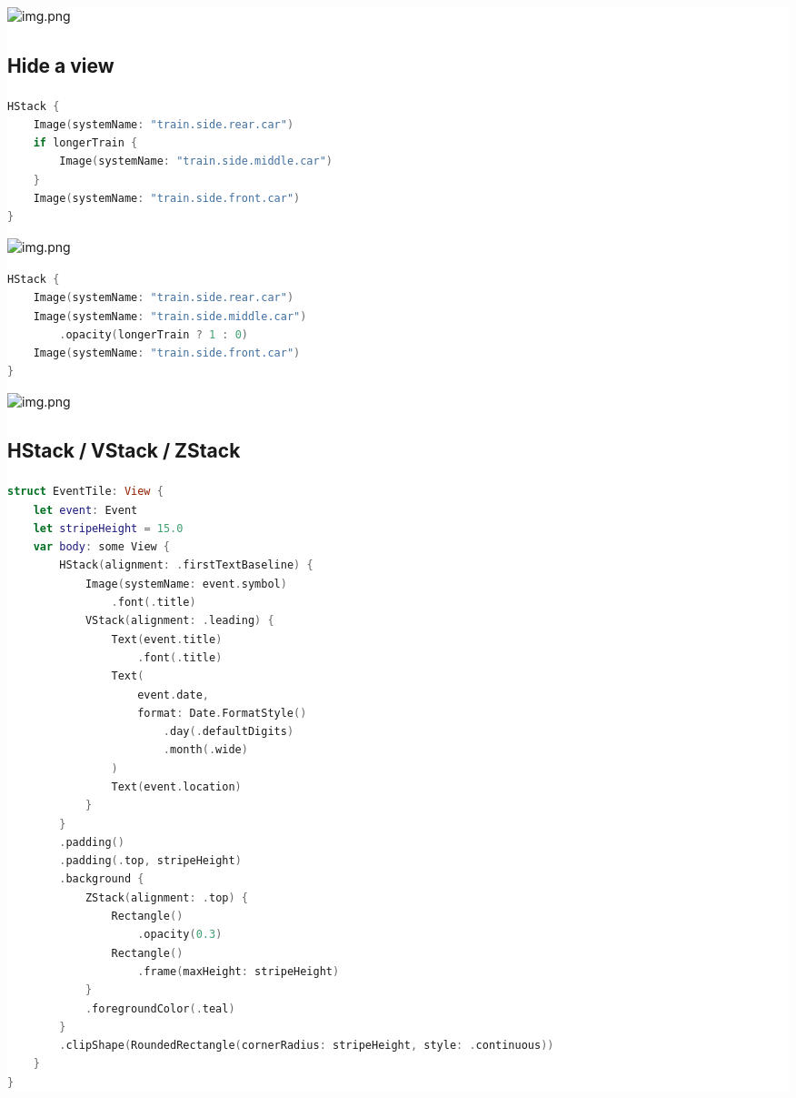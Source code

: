 ![img.png](/img-05.png)

## Hide a view

```swift
HStack {
    Image(systemName: "train.side.rear.car")
    if longerTrain {
        Image(systemName: "train.side.middle.car")
    }
    Image(systemName: "train.side.front.car")
}
```
![img.png](/img-06.png)  

```swift
HStack {
    Image(systemName: "train.side.rear.car")
    Image(systemName: "train.side.middle.car")
        .opacity(longerTrain ? 1 : 0)
    Image(systemName: "train.side.front.car")
}
```
![img.png](/img-07.png)


## HStack / VStack / ZStack

```swift
struct EventTile: View {
    let event: Event
    let stripeHeight = 15.0
    var body: some View {
        HStack(alignment: .firstTextBaseline) {
            Image(systemName: event.symbol)
                .font(.title)
            VStack(alignment: .leading) {
                Text(event.title)
                    .font(.title)
                Text(
                    event.date,
                    format: Date.FormatStyle()
                        .day(.defaultDigits)
                        .month(.wide)
                )
                Text(event.location)
            }
        }
        .padding()
        .padding(.top, stripeHeight)
        .background {
            ZStack(alignment: .top) {
                Rectangle()
                    .opacity(0.3)
                Rectangle()
                    .frame(maxHeight: stripeHeight)
            }
            .foregroundColor(.teal)
        }
        .clipShape(RoundedRectangle(cornerRadius: stripeHeight, style: .continuous))
    }
}
```
